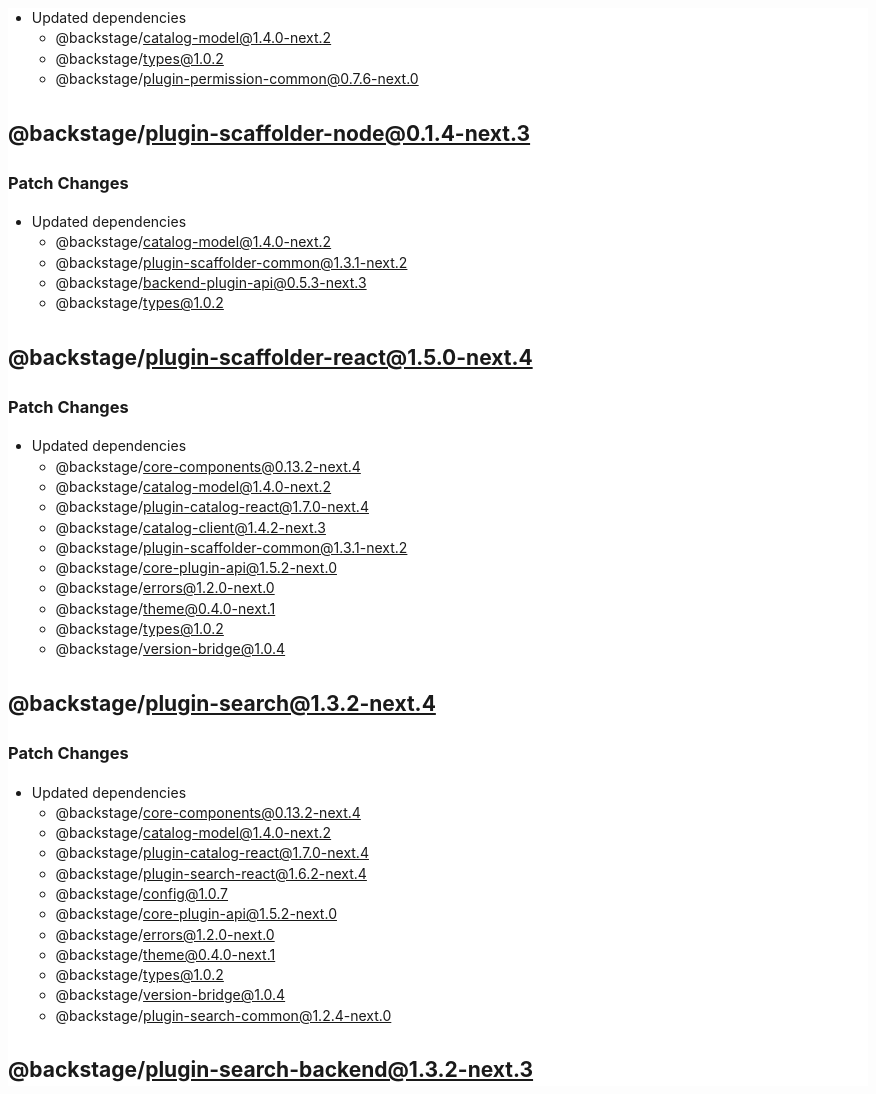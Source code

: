 - Updated dependencies
  - @backstage/catalog-model@1.4.0-next.2
  - @backstage/types@1.0.2
  - @backstage/plugin-permission-common@0.7.6-next.0

## @backstage/plugin-scaffolder-node@0.1.4-next.3

### Patch Changes

- Updated dependencies
  - @backstage/catalog-model@1.4.0-next.2
  - @backstage/plugin-scaffolder-common@1.3.1-next.2
  - @backstage/backend-plugin-api@0.5.3-next.3
  - @backstage/types@1.0.2

## @backstage/plugin-scaffolder-react@1.5.0-next.4

### Patch Changes

- Updated dependencies
  - @backstage/core-components@0.13.2-next.4
  - @backstage/catalog-model@1.4.0-next.2
  - @backstage/plugin-catalog-react@1.7.0-next.4
  - @backstage/catalog-client@1.4.2-next.3
  - @backstage/plugin-scaffolder-common@1.3.1-next.2
  - @backstage/core-plugin-api@1.5.2-next.0
  - @backstage/errors@1.2.0-next.0
  - @backstage/theme@0.4.0-next.1
  - @backstage/types@1.0.2
  - @backstage/version-bridge@1.0.4

## @backstage/plugin-search@1.3.2-next.4

### Patch Changes

- Updated dependencies
  - @backstage/core-components@0.13.2-next.4
  - @backstage/catalog-model@1.4.0-next.2
  - @backstage/plugin-catalog-react@1.7.0-next.4
  - @backstage/plugin-search-react@1.6.2-next.4
  - @backstage/config@1.0.7
  - @backstage/core-plugin-api@1.5.2-next.0
  - @backstage/errors@1.2.0-next.0
  - @backstage/theme@0.4.0-next.1
  - @backstage/types@1.0.2
  - @backstage/version-bridge@1.0.4
  - @backstage/plugin-search-common@1.2.4-next.0

## @backstage/plugin-search-backend@1.3.2-next.3
